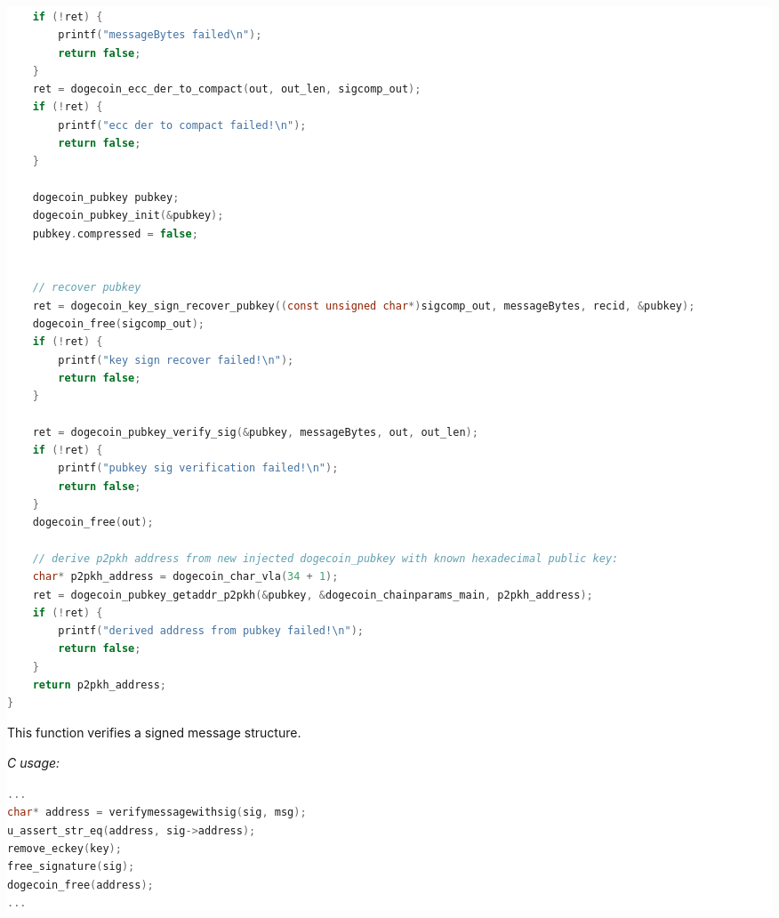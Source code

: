 ```c
    if (!ret) {
        printf("messageBytes failed\n");
        return false;
    }
    ret = dogecoin_ecc_der_to_compact(out, out_len, sigcomp_out);
    if (!ret) {
        printf("ecc der to compact failed!\n");
        return false;
    }

    dogecoin_pubkey pubkey;
    dogecoin_pubkey_init(&pubkey);
    pubkey.compressed = false;


    // recover pubkey
    ret = dogecoin_key_sign_recover_pubkey((const unsigned char*)sigcomp_out, messageBytes, recid, &pubkey);
    dogecoin_free(sigcomp_out);
    if (!ret) {
        printf("key sign recover failed!\n");
        return false;
    }

    ret = dogecoin_pubkey_verify_sig(&pubkey, messageBytes, out, out_len);
    if (!ret) {
        printf("pubkey sig verification failed!\n");
        return false;
    }
    dogecoin_free(out);

    // derive p2pkh address from new injected dogecoin_pubkey with known hexadecimal public key:
    char* p2pkh_address = dogecoin_char_vla(34 + 1);
    ret = dogecoin_pubkey_getaddr_p2pkh(&pubkey, &dogecoin_chainparams_main, p2pkh_address);
    if (!ret) {
        printf("derived address from pubkey failed!\n");
        return false;
    }
    return p2pkh_address;
}
```

This function verifies a signed message structure.

_C usage:_
```c
...
char* address = verifymessagewithsig(sig, msg);
u_assert_str_eq(address, sig->address);
remove_eckey(key);
free_signature(sig);
dogecoin_free(address);
...
```
